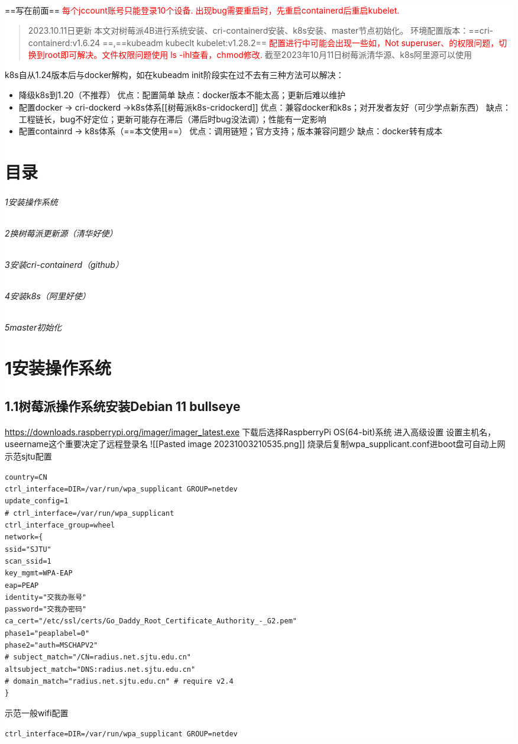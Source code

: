 ==写在前面==
<font color="red">每个jccount账号只能登录10个设备.</font>
<font color="red">出现bug需要重启时，先重启containerd后重启kubelet.</font>

>2023.10.11日更新
本文对树莓派4B进行系统安装、cri-containerd安装、k8s安装、master节点初始化。
环境配置版本：==cri-containerd:v1.6.24 ==,==kubeadm kubeclt kubelet:v1.28.2==
><font color="red">配置进行中可能会出现一些如，Not superuser、的权限问题，切换到root即可解决。文件权限问题使用 ls -ihl查看，chmod修改.</font>
>截至2023年10月11日树莓派清华源、k8s阿里源可以使用

k8s自从1.24版本后与docker解构，如在kubeadm init阶段实在过不去有三种方法可以解决：
- 降级k8s到1.20（不推荐）
优点：配置简单
缺点：docker版本不能太高；更新后难以维护
- 配置docker -> cri-dockerd ->k8s体系[[树莓派k8s-cridockerd]]
优点：兼容docker和k8s；对开发者友好（可少学点新东西）
缺点：工程链长，bug不好定位；更新可能存在滞后（滞后时bug没法调）；性能有一定影响
- 配置containrd -> k8s体系（==本文使用==）
优点：调用链短；官方支持；版本兼容问题少
缺点：docker转有成本
# 目录
###### 1安装操作系统
###### 2换树莓派更新源（清华好使）
###### 3安装cri-containerd（github）
###### 4安装k8s（阿里好使）
###### 5master初始化

# 1安装操作系统
## 1.1树莓派操作系统安装Debian 11 bullseye
https://downloads.raspberrypi.org/imager/imager_latest.exe
下载后选择RaspberryPi OS(64-bit)系统
进入高级设置
设置主机名，useername这个重要决定了远程登录名
![[Pasted image 20231003210535.png]]
烧录后复制wpa_supplicant.conf进boot盘可自动上网
示范sjtu配置
```
country=CN
ctrl_interface=DIR=/var/run/wpa_supplicant GROUP=netdev
update_config=1
# ctrl_interface=/var/run/wpa_supplicant
ctrl_interface_group=wheel
network={
ssid="SJTU"
scan_ssid=1
key_mgmt=WPA-EAP
eap=PEAP
identity="交我办账号"
password="交我办密码"
ca_cert="/etc/ssl/certs/Go_Daddy_Root_Certificate_Authority_-_G2.pem"
phase1="peaplabel=0"
phase2="auth=MSCHAPV2"
# subject_match="/CN=radius.net.sjtu.edu.cn"
altsubject_match="DNS:radius.net.sjtu.edu.cn"
# domain_match="radius.net.sjtu.edu.cn" # require v2.4
}
```
示范一般wifi配置
```
ctrl_interface=DIR=/var/run/wpa_supplicant GROUP=netdev
```